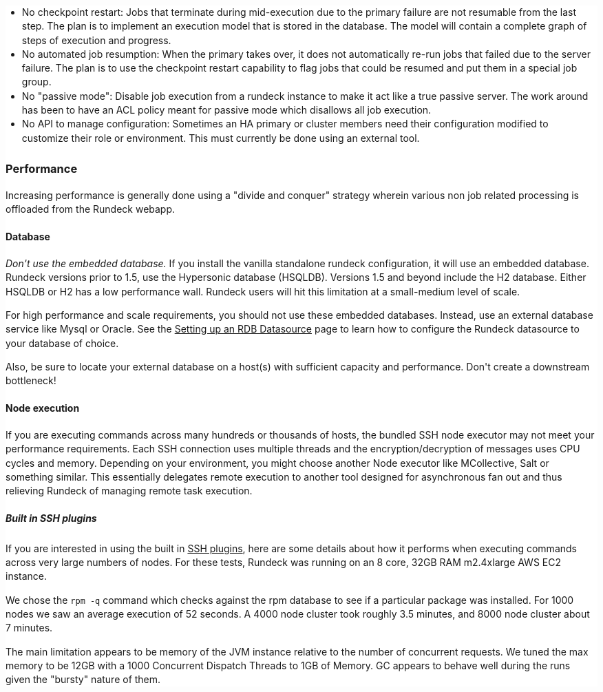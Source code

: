 * No checkpoint restart: Jobs that terminate during mid-execution due to the primary failure are not resumable from the last step. The plan is to implement an execution model that is stored in the database. The model will contain a complete graph of steps of execution and progress.
* No automated job resumption: When the primary takes over, it does not automatically re-run jobs that failed due to the server failure. The plan is to use the checkpoint restart capability to flag jobs that could be resumed and put them in a special job group.
* No "passive mode": Disable job execution from a rundeck instance to make it act like a true passive server. The work around has been to have an ACL policy meant for passive mode which disallows all job execution.
* No API to manage configuration: Sometimes an HA primary or cluster members need their configuration modified to customize their role or environment. This must currently be done using an external tool.

### Performance

Increasing performance is generally done using a "divide and conquer" strategy wherein various non job related processing is offloaded from the Rundeck webapp.

#### Database

_Don't use the embedded database._ If you install the vanilla standalone rundeck configuration, it will use an embedded database.
Rundeck versions prior to 1.5, use the Hypersonic database (HSQLDB). Versions 1.5 and beyond include the H2 database. Either HSQLDB or H2 has a low performance wall. Rundeck users will hit this limitation at a small-medium level of scale.

For high performance and scale requirements, you should not use these embedded databases. Instead, use an external database service like Mysql or Oracle.
See the [Setting up an RDB Datasource](setting-up-an-rdb-datasource.html) page to learn how to configure the Rundeck datasource to your database of choice.

Also, be sure to locate your external database on a host(s) with sufficient capacity and performance. Don't create a downstream bottleneck!

#### Node execution

If you are executing commands across many hundreds or thousands of hosts, the bundled SSH node executor may not meet your performance requirements. Each SSH connection uses multiple threads and the encryption/decryption of messages uses CPU cycles and memory. Depending on your environment, you might choose another Node executor like MCollective, Salt or something similar. This essentially delegates remote execution to another tool designed for asynchronous fan out and thus relieving Rundeck of managing remote task execution.

##### Built in SSH plugins

If you are interested in using the built in [SSH plugins](../manual/plugins-user-guide/ssh-plugins.html), here are some details about how it performs when executing commands across very large numbers of nodes. For these tests, Rundeck was running on an 8 core, 32GB RAM m2.4xlarge AWS EC2 instance.

We chose the `rpm -q` command which checks against the rpm database to see if a particular package was installed.  For 1000 nodes we saw an average execution of 52 seconds.  A 4000 node cluster  took roughly 3.5 minutes, and 8000 node cluster about 7 minutes.

The main limitation appears to be memory of the JVM instance relative to the number of concurrent requests.  We tuned the max memory to be 12GB with a 1000 Concurrent Dispatch Threads to 1GB of Memory.  GC appears to behave well during the runs given the "bursty" nature of them.
